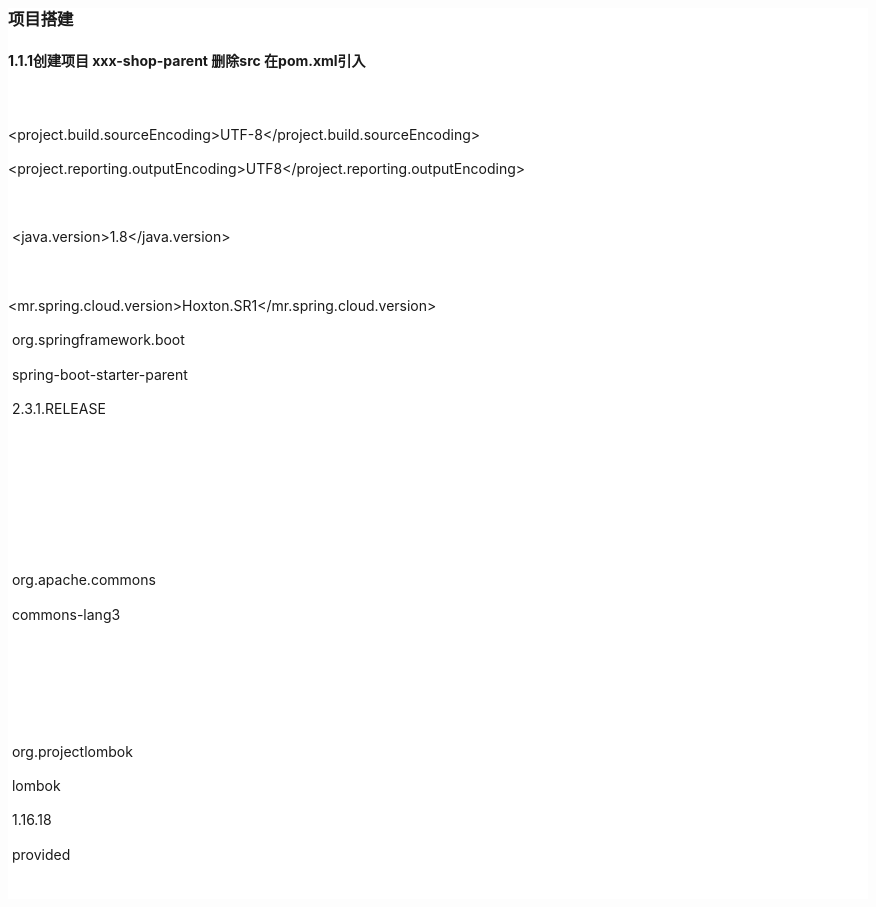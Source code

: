 

### 项目搭建

#### 1.1.1创建项目  xxx-shop-parent 删除src 在pom.xml引入

<properties>

​    

​    <project.build.sourceEncoding>UTF-8</project.build.sourceEncoding>

​    <project.reporting.outputEncoding>UTF8</project.reporting.outputEncoding>

​    

​    <java.version>1.8</java.version>

​    

​    <mr.spring.cloud.version>Hoxton.SR1</mr.spring.cloud.version>

</properties>



<parent>

​    <groupId>org.springframework.boot</groupId>

​    <artifactId>spring-boot-starter-parent</artifactId>

​    <version>2.3.1.RELEASE</version>

​    

​    <relativePath />

</parent>

<dependencies>

​    

​    <dependency>

​        <groupId>org.apache.commons</groupId>

​        <artifactId>commons-lang3</artifactId>

​    </dependency>

​    

​    <dependency>

​        <groupId>org.projectlombok</groupId>

​        <artifactId>lombok</artifactId>

​        <version>1.16.18</version>

​        <scope>provided</scope>

​    </dependency>
